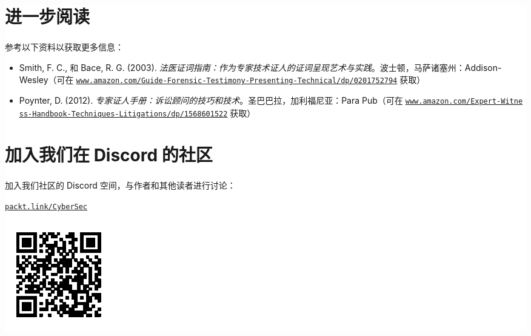# 进一步阅读

参考以下资料以获取更多信息：

+   Smith, F. C., 和 Bace, R. G. (2003). *法医证词指南：作为专家技术证人的证词呈现艺术与实践*。波士顿，马萨诸塞州：Addison-Wesley（可在 [`www.amazon.com/Guide-Forensic-Testimony-Presenting-Technical/dp/0201752794`](https://www.amazon.com/Guide-Forensic-Testimony-Presenting-Technical/dp/0201752794) 获取）

+   Poynter, D. (2012). *专家证人手册：诉讼顾问的技巧和技术*。圣巴巴拉，加利福尼亚：Para Pub（可在 [`www.amazon.com/Expert-Witness-Handbook-Techniques-Litigations/dp/1568601522`](https://www.amazon.com/Expert-Witness-Handbook-Techniques-Litigations/dp/1568601522) 获取）

# 加入我们在 Discord 的社区

加入我们社区的 Discord 空间，与作者和其他读者进行讨论：

[`packt.link/CyberSec`](https://packt.link/CyberSec)

![](img/QR_Code3852467292877112093.png)
